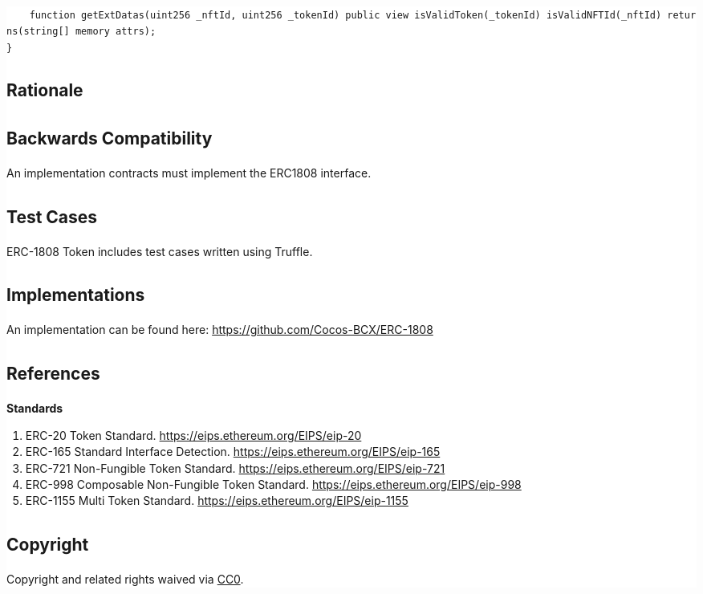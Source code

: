 ```solidity
    function getExtDatas(uint256 _nftId, uint256 _tokenId) public view isValidToken(_tokenId) isValidNFTId(_nftId) returns(string[] memory attrs);
}
```

## Rationale

## Backwards Compatibility

An implementation contracts must implement the ERC1808 interface.

## Test Cases

ERC-1808 Token includes test cases written using Truffle.

## Implementations

An implementation can be found here: https://github.com/Cocos-BCX/ERC-1808

## References

**Standards**

1. ERC-20 Token Standard. https://eips.ethereum.org/EIPS/eip-20
1. ERC-165 Standard Interface Detection. https://eips.ethereum.org/EIPS/eip-165
1. ERC-721 Non-Fungible Token Standard. https://eips.ethereum.org/EIPS/eip-721
1. ERC-998 Composable Non-Fungible Token Standard. https://eips.ethereum.org/EIPS/eip-998
1. ERC-1155 Multi Token Standard. https://eips.ethereum.org/EIPS/eip-1155

## Copyright
Copyright and related rights waived via [CC0](https://creativecommons.org/publicdomain/zero/1.0/).
